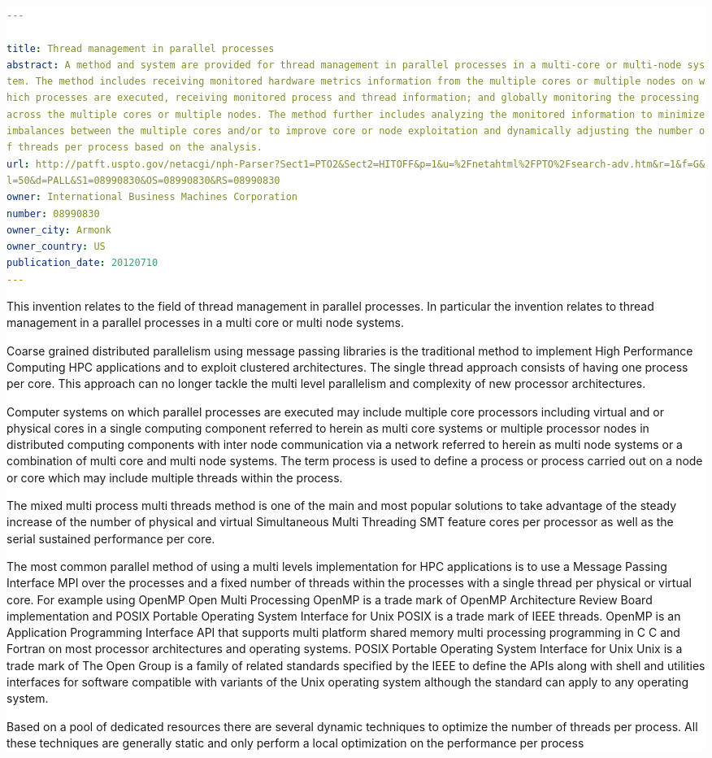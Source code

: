 ```yaml
---

title: Thread management in parallel processes
abstract: A method and system are provided for thread management in parallel processes in a multi-core or multi-node system. The method includes receiving monitored hardware metrics information from the multiple cores or multiple nodes on which processes are executed, receiving monitored process and thread information; and globally monitoring the processing across the multiple cores or multiple nodes. The method further includes analyzing the monitored information to minimize imbalances between the multiple cores and/or to improve core or node exploitation and dynamically adjusting the number of threads per process based on the analysis.
url: http://patft.uspto.gov/netacgi/nph-Parser?Sect1=PTO2&Sect2=HITOFF&p=1&u=%2Fnetahtml%2FPTO%2Fsearch-adv.htm&r=1&f=G&l=50&d=PALL&S1=08990830&OS=08990830&RS=08990830
owner: International Business Machines Corporation
number: 08990830
owner_city: Armonk
owner_country: US
publication_date: 20120710
---
```

This invention relates to the field of thread management in parallel processes. In particular the invention relates to thread management in a parallel processes in a multi core or multi node systems.

Coarse grained distributed parallelism using message passing libraries is the traditional method to implement High Performance Computing HPC applications and to exploit clustered architectures. The single thread approach consists of having one process per core. This approach can no longer tackle the multi level parallelism and complexity of new processor architectures.

Computer systems on which parallel processes are executed may include multiple core processors including virtual and or physical cores in a single computing component referred to herein as multi core systems or multiple processor nodes in distributed computing components with inter node communication via a network referred to herein as multi node systems or a combination of multi core and multi node systems. The term process is used to define a process or process carried out on a node or core which may include multiple threads within the process.

The mixed multi process multi threads method is one of the main and most popular solutions to take advantage of the steady increase of the number of physical and virtual Simultaneous Multi Threading SMT feature cores per processor as well as the serial sustained performance per core.

The most common parallel method of using a multi levels implementation for HPC applications is to use a Message Passing Interface MPI over the processes and a fixed number of threads within the processes with a single thread per physical or virtual core. For example using OpenMP Open Multi Processing OpenMP is a trade mark of OpenMP Architecture Review Board implementation and POSIX Portable Operating System Interface for Unix POSIX is a trade mark of IEEE threads. OpenMP is an Application Programming Interface API that supports multi platform shared memory multi processing programming in C C and Fortran on most processor architectures and operating systems. POSIX Portable Operating System Interface for Unix Unix is a trade mark of The Open Group is a family of related standards specified by the IEEE to define the APIs along with shell and utilities interfaces for software compatible with variants of the Unix operating system although the standard can apply to any operating system.

Based on a pool of dedicated resources there are several dynamic techniques to optimize the number of threads per process. All these techniques are generally static and only perform a local optimization on the performance per process
